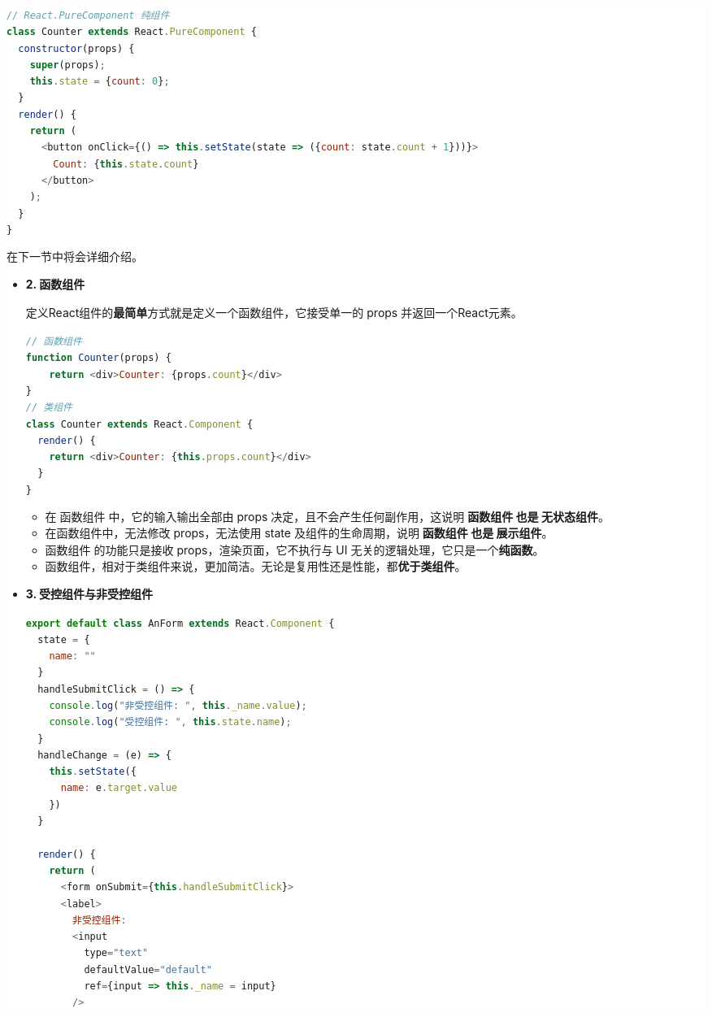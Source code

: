   ```js
  // React.PureComponent 纯组件
  class Counter extends React.PureComponent {
    constructor(props) {
      super(props);
      this.state = {count: 0};
    }
    render() {
      return (
        <button onClick={() => this.setState(state => ({count: state.count + 1}))}>
          Count: {this.state.count}
        </button>
      );
    }
  }
  ```

  在下一节中将会详细介绍。

- **2. 函数组件**

  定义React组件的**最简单**方式就是定义一个函数组件，它接受单一的 props 并返回一个React元素。

  ```js
  // 函数组件
  function Counter(props) {
      return <div>Counter: {props.count}</div>
  }
  // 类组件
  class Counter extends React.Component {
    render() {
      return <div>Counter: {this.props.count}</div>
    }
  }
  ```

  - 在 函数组件 中，它的输入输出全部由 props 决定，且不会产生任何副作用，这说明 **函数组件 也是 无状态组件**。
  - 在函数组件中，无法修改 props，无法使用 state 及组件的生命周期，说明 **函数组件 也是 展示组件**。
  - 函数组件 的功能只是接收 props，渲染页面，它不执行与 UI 无关的逻辑处理，它只是一个**纯函数**。
  - 函数组件，相对于类组件来说，更加简洁。无论是复用性还是性能，都**优于类组件**。

- **3. 受控组件与非受控组件**

  ```js
  export default class AnForm extends React.Component {
    state = {
      name: ""
    }
    handleSubmitClick = () => {
      console.log("非受控组件: ", this._name.value);
      console.log("受控组件: ", this.state.name);
    }
    handleChange = (e) => {
      this.setState({
        name: e.target.value
      })
    }
  
    render() {
      return (
        <form onSubmit={this.handleSubmitClick}>
        <label>
          非受控组件:
          <input 
          	type="text" 
          	defaultValue="default" 
          	ref={input => this._name = input} 
          />
  ```